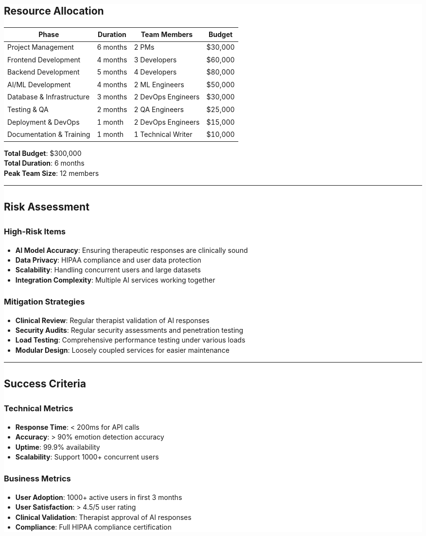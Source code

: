 
## Resource Allocation

| Phase | Duration | Team Members | Budget |
|-------|----------|--------------|---------|
| Project Management | 6 months | 2 PMs | $30,000 |
| Frontend Development | 4 months | 3 Developers | $60,000 |
| Backend Development | 5 months | 4 Developers | $80,000 |
| AI/ML Development | 4 months | 2 ML Engineers | $50,000 |
| Database & Infrastructure | 3 months | 2 DevOps Engineers | $30,000 |
| Testing & QA | 2 months | 2 QA Engineers | $25,000 |
| Deployment & DevOps | 1 month | 2 DevOps Engineers | $15,000 |
| Documentation & Training | 1 month | 1 Technical Writer | $10,000 |

**Total Budget**: $300,000  
**Total Duration**: 6 months  
**Peak Team Size**: 12 members  

---

## Risk Assessment

### High-Risk Items
- **AI Model Accuracy**: Ensuring therapeutic responses are clinically sound
- **Data Privacy**: HIPAA compliance and user data protection
- **Scalability**: Handling concurrent users and large datasets
- **Integration Complexity**: Multiple AI services working together

### Mitigation Strategies
- **Clinical Review**: Regular therapist validation of AI responses
- **Security Audits**: Regular security assessments and penetration testing
- **Load Testing**: Comprehensive performance testing under various loads
- **Modular Design**: Loosely coupled services for easier maintenance

---

## Success Criteria

### Technical Metrics
- **Response Time**: < 200ms for API calls
- **Accuracy**: > 90% emotion detection accuracy
- **Uptime**: 99.9% availability
- **Scalability**: Support 1000+ concurrent users

### Business Metrics
- **User Adoption**: 1000+ active users in first 3 months
- **User Satisfaction**: > 4.5/5 user rating
- **Clinical Validation**: Therapist approval of AI responses
- **Compliance**: Full HIPAA compliance certification
